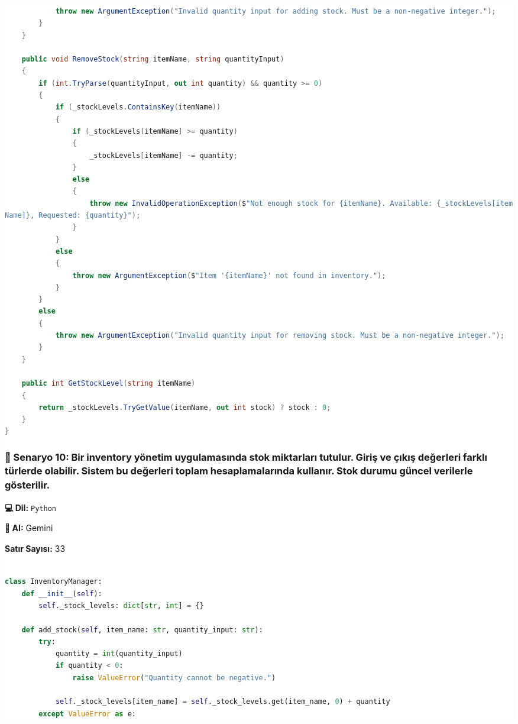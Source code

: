 ```csharp
            throw new ArgumentException("Invalid quantity input for adding stock. Must be a non-negative integer.");
        }
    }

    public void RemoveStock(string itemName, string quantityInput)
    {
        if (int.TryParse(quantityInput, out int quantity) && quantity >= 0)
        {
            if (_stockLevels.ContainsKey(itemName))
            {
                if (_stockLevels[itemName] >= quantity)
                {
                    _stockLevels[itemName] -= quantity;
                }
                else
                {
                    throw new InvalidOperationException($"Not enough stock for {itemName}. Available: {_stockLevels[itemName]}, Requested: {quantity}");
                }
            }
            else
            {
                throw new ArgumentException($"Item '{itemName}' not found in inventory.");
            }
        }
        else
        {
            throw new ArgumentException("Invalid quantity input for removing stock. Must be a non-negative integer.");
        }
    }

    public int GetStockLevel(string itemName)
    {
        return _stockLevels.TryGetValue(itemName, out int stock) ? stock : 0;
    }
}
```
### 🧪 Senaryo 10: Bir inventory yönetim uygulamasında stok miktarları tutulur. Giriş ve çıkış değerleri farklı türlerde olabilir. Sistem bu değerleri toplam hesaplamalarında kullanır. Stok durumu güncel verilerle gösterilir.
**💻 Dil:** `Python`

**🤖 AI:** Gemini

**Satır Sayısı:** 33
```python

class InventoryManager:
    def __init__(self):
        self._stock_levels: dict[str, int] = {}

    def add_stock(self, item_name: str, quantity_input: str):
        try:
            quantity = int(quantity_input)
            if quantity < 0:
                raise ValueError("Quantity cannot be negative.")
            
            self._stock_levels[item_name] = self._stock_levels.get(item_name, 0) + quantity
        except ValueError as e:
```